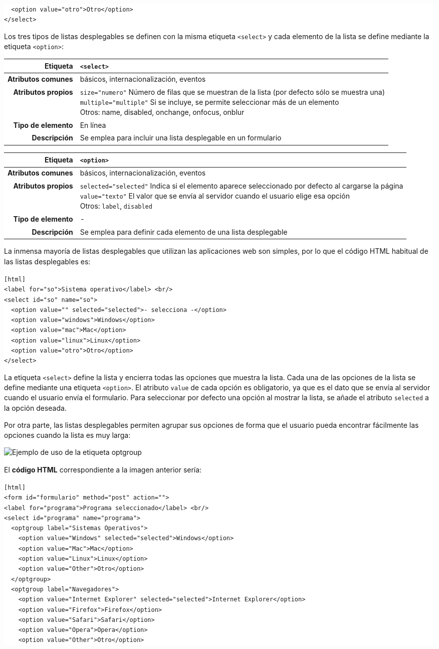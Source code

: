       <option value="otro">Otro</option>
    </select>

Los tres tipos de listas desplegables se definen con la misma etiqueta `<select>` y cada elemento de la lista se define mediante la etiqueta `<option>`:

| Etiqueta              | `<select>`    |
| --------------------: | :------------- |
| **Atributos comunes** | básicos, internacionalización, eventos |
| **Atributos propios** | `size="numero"` Número de filas que se muestran de la lista (por defecto sólo se muestra una)<br />`multiple="multiple"` Si se incluye, se permite seleccionar más de un elemento<br >Otros: name, disabled, onchange, onfocus, onblur |
| **Tipo de elemento**  | En línea |
| **Descripción**       | Se emplea para incluir una lista desplegable en un formulario |

| Etiqueta              | `<option>`    |
| --------------------: | :------------- |
| **Atributos comunes** | básicos, internacionalización, eventos |
| **Atributos propios** | `selected="selected"` Indica si el elemento aparece seleccionado por defecto al cargarse la página<br />`value="texto"` El valor que se envía al servidor cuando el usuario elige esa opción<br />Otros: `label`, `disabled` |
| **Tipo de elemento**  | - |
| **Descripción**       | Se emplea para definir cada elemento de una lista desplegable |

La inmensa mayoría de listas desplegables que utilizan las aplicaciones web son simples, por lo que el código HTML habitual de las listas desplegables es:

    [html]
    <label for="so">Sistema operativo</label> <br/>
    <select id="so" name="so">
      <option value="" selected="selected">- selecciona -</option>
      <option value="windows">Windows</option>
      <option value="mac">Mac</option>
      <option value="linux">Linux</option>
      <option value="otro">Otro</option>
    </select>

La etiqueta `<select>` define la lista y encierra todas las opciones que muestra la lista. Cada una de las opciones de la lista se define mediante una etiqueta `<option>`. El atributo `value` de cada opción es obligatorio, ya que es el dato que se envía al servidor cuando el usuario envía el formulario. Para seleccionar por defecto una opción al mostrar la lista, se añade el atributo `selected` a la opción deseada.

Por otra parte, las listas desplegables permiten agrupar sus opciones de forma que el usuario pueda encontrar fácilmente las opciones cuando la lista es muy larga:

![Ejemplo de uso de la etiqueta optgroup](cap09/optgroup.png)

El **código HTML** correspondiente a la imagen anterior sería:

    [html]
    <form id="formulario" method="post" action="">
    <label for="programa">Programa seleccionado</label> <br/>
    <select id="programa" name="programa">
      <optgroup label="Sistemas Operativos">
        <option value="Windows" selected="selected">Windows</option>
        <option value="Mac">Mac</option>
        <option value="Linux">Linux</option>
        <option value="Other">Otro</option>
      </optgroup>
      <optgroup label="Navegadores">
        <option value="Internet Explorer" selected="selected">Internet Explorer</option>
        <option value="Firefox">Firefox</option>
        <option value="Safari">Safari</option>
        <option value="Opera">Opera</option>
        <option value="Other">Otro</option>